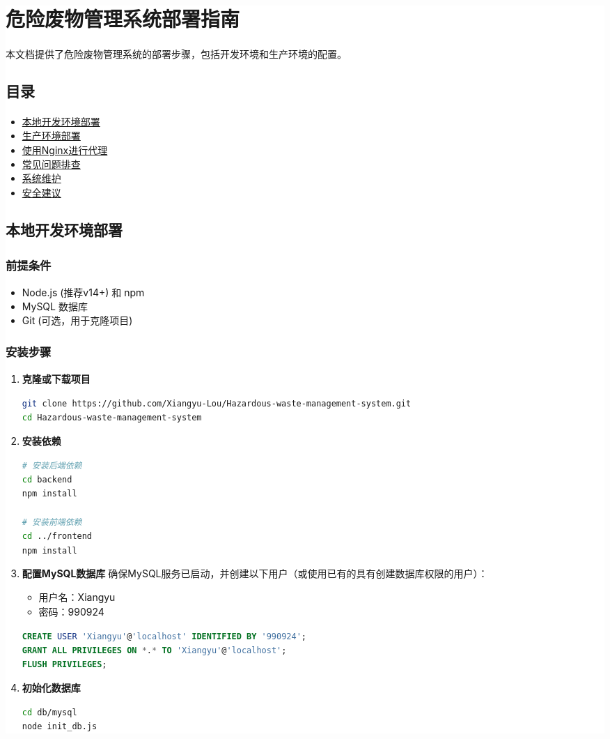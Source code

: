 # 危险废物管理系统部署指南

本文档提供了危险废物管理系统的部署步骤，包括开发环境和生产环境的配置。

## 目录
- [本地开发环境部署](#本地开发环境部署)
- [生产环境部署](#生产环境部署)
- [使用Nginx进行代理](#使用nginx进行代理)
- [常见问题排查](#常见问题排查)
- [系统维护](#系统维护)
- [安全建议](#安全建议)

## 本地开发环境部署

### 前提条件
- Node.js (推荐v14+) 和 npm
- MySQL 数据库
- Git (可选，用于克隆项目)

### 安装步骤

1. **克隆或下载项目**
   ```bash
   git clone https://github.com/Xiangyu-Lou/Hazardous-waste-management-system.git
   cd Hazardous-waste-management-system
   ```

2. **安装依赖**
   ```bash
   # 安装后端依赖
   cd backend
   npm install

   # 安装前端依赖
   cd ../frontend
   npm install
   ```

3. **配置MySQL数据库**
   确保MySQL服务已启动，并创建以下用户（或使用已有的具有创建数据库权限的用户）：
   - 用户名：Xiangyu
   - 密码：990924

   ```sql
   CREATE USER 'Xiangyu'@'localhost' IDENTIFIED BY '990924';
   GRANT ALL PRIVILEGES ON *.* TO 'Xiangyu'@'localhost';
   FLUSH PRIVILEGES;
   ```

4. **初始化数据库**
   ```bash
   cd db/mysql
   node init_db.js
   ```

